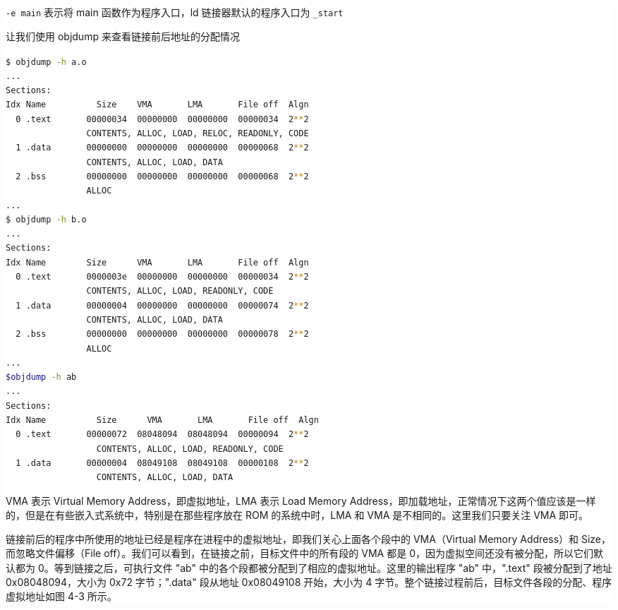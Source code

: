 `-e main` 表示将 main 函数作为程序入口，ld 链接器默认的程序入口为 `_start`

让我们使用 objdump 来查看链接前后地址的分配情况

```bash
$ objdump -h a.o
...
Sections:
Idx Name          Size    VMA       LMA       File off  Algn
  0 .text       00000034  00000000  00000000  00000034  2**2
                CONTENTS, ALLOC, LOAD, RELOC, READONLY, CODE
  1 .data       00000000  00000000  00000000  00000068  2**2
                CONTENTS, ALLOC, LOAD, DATA
  2 .bss        00000000  00000000  00000000  00000068  2**2
                ALLOC
...
$ objdump -h b.o
...
Sections:
Idx Name        Size      VMA       LMA       File off  Algn
  0 .text       0000003e  00000000  00000000  00000034  2**2
                CONTENTS, ALLOC, LOAD, READONLY, CODE
  1 .data       00000004  00000000  00000000  00000074  2**2
                CONTENTS, ALLOC, LOAD, DATA
  2 .bss        00000000  00000000  00000000  00000078  2**2
                ALLOC
...
$objdump -h ab
...
Sections:
Idx Name          Size      VMA       LMA       File off  Algn
  0 .text       00000072  08048094  08048094  00000094  2**2
                  CONTENTS, ALLOC, LOAD, READONLY, CODE
  1 .data       00000004  08049108  08049108  00000108  2**2
                  CONTENTS, ALLOC, LOAD, DATA
```

VMA 表示 Virtual Memory Address，即虚拟地址，LMA 表示 Load Memory Address，即加载地址，正常情况下这两个值应该是一样的，但是在有些嵌入式系统中，特别是在那些程序放在 ROM 的系统中时，LMA 和 VMA 是不相同的。这里我们只要关注 VMA 即可。

链接前后的程序中所使用的地址已经是程序在进程中的虚拟地址，即我们关心上面各个段中的 VMA（Virtual Memory Address）和 Size，而忽略文件偏移（File off）。我们可以看到，在链接之前，目标文件中的所有段的 VMA 都是 0，因为虚拟空间还没有被分配，所以它们默认都为 0。等到链接之后，可执行文件 "ab" 中的各个段都被分配到了相应的虚拟地址。这里的输出程序 "ab" 中，".text" 段被分配到了地址 0x08048094，大小为 0x72 字节；".data" 段从地址 0x08049108 开始，大小为 4 字节。整个链接过程前后，目标文件各段的分配、程序虚拟地址如图 4-3 所示。

